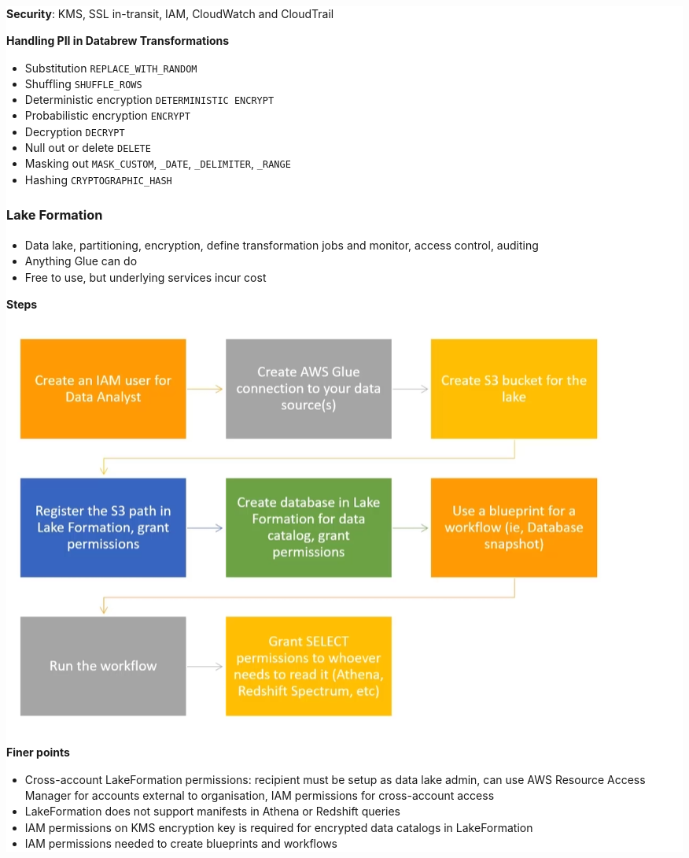 **Security**: KMS, SSL in-transit, IAM, CloudWatch and CloudTrail

**Handling PII in Databrew Transformations**

- Substitution `REPLACE_WITH_RANDOM`
- Shuffling `SHUFFLE_ROWS`
- Deterministic encryption `DETERMINISTIC ENCRYPT`
- Probabilistic encryption `ENCRYPT`
- Decryption `DECRYPT`
- Null out or delete `DELETE`
- Masking out `MASK_CUSTOM`, `_DATE`, `_DELIMITER`, `_RANGE`
- Hashing `CRYPTOGRAPHIC_HASH`

### Lake Formation

- Data lake, partitioning, encryption, define transformation jobs and monitor, access control, auditing
- Anything Glue can do
- Free to use, but underlying services incur cost

**Steps**

![](./img/lakeformation1.png)

**Finer points**

- Cross-account LakeFormation permissions: recipient must be setup as data lake admin, can use AWS Resource Access Manager for accounts external to organisation, IAM permissions for cross-account access
- LakeFormation does not support manifests in Athena or Redshift queries
- IAM permissions on KMS encryption key is required for encrypted data catalogs in LakeFormation
- IAM permissions needed to create blueprints and workflows
